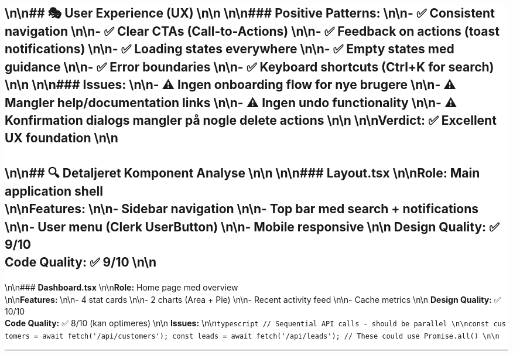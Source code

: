 \n\n## 🎭 User Experience (UX)
\n\n
\n\n### **Positive Patterns:**
\n\n- ✅ Consistent navigation
\n\n- ✅ Clear CTAs (Call-to-Actions)
\n\n- ✅ Feedback on actions (toast notifications)
\n\n- ✅ Loading states everywhere
\n\n- ✅ Empty states med guidance
\n\n- ✅ Error boundaries
\n\n- ✅ Keyboard shortcuts (Ctrl+K for search)
\n\n
\n\n### **Issues:**
\n\n- ⚠️ Ingen onboarding flow for nye brugere
\n\n- ⚠️ Mangler help/documentation links
\n\n- ⚠️ Ingen undo functionality
\n\n- ⚠️ Konfirmation dialogs mangler på nogle delete actions
\n\n
\n\n**Verdict:** ✅ Excellent UX foundation
\n\n
---

\n\n## 🔍 Detaljeret Komponent Analyse
\n\n
\n\n### **Layout.tsx**
\n\n**Role:** Main application shell  
\n\n**Features:**
\n\n- Sidebar navigation
\n\n- Top bar med search + notifications
\n\n- User menu (Clerk UserButton)
\n\n- Mobile responsive
\n\n
**Design Quality:** ✅ 9/10  
**Code Quality:** ✅ 9/10
\n\n
---

\n\n### **Dashboard.tsx**
\n\n**Role:** Home page med overview  
\n\n**Features:**
\n\n- 4 stat cards
\n\n- 2 charts (Area + Pie)
\n\n- Recent activity feed
\n\n- Cache metrics
\n\n
**Design Quality:** ✅ 10/10  
**Code Quality:** ✅ 8/10 (kan optimeres)
\n\n
**Issues:**
\n\n```typescript
// Sequential API calls - should be parallel
\n\nconst customers = await fetch('/api/customers');
const leads = await fetch('/api/leads');
// These could use Promise.all()
\n\n```

---